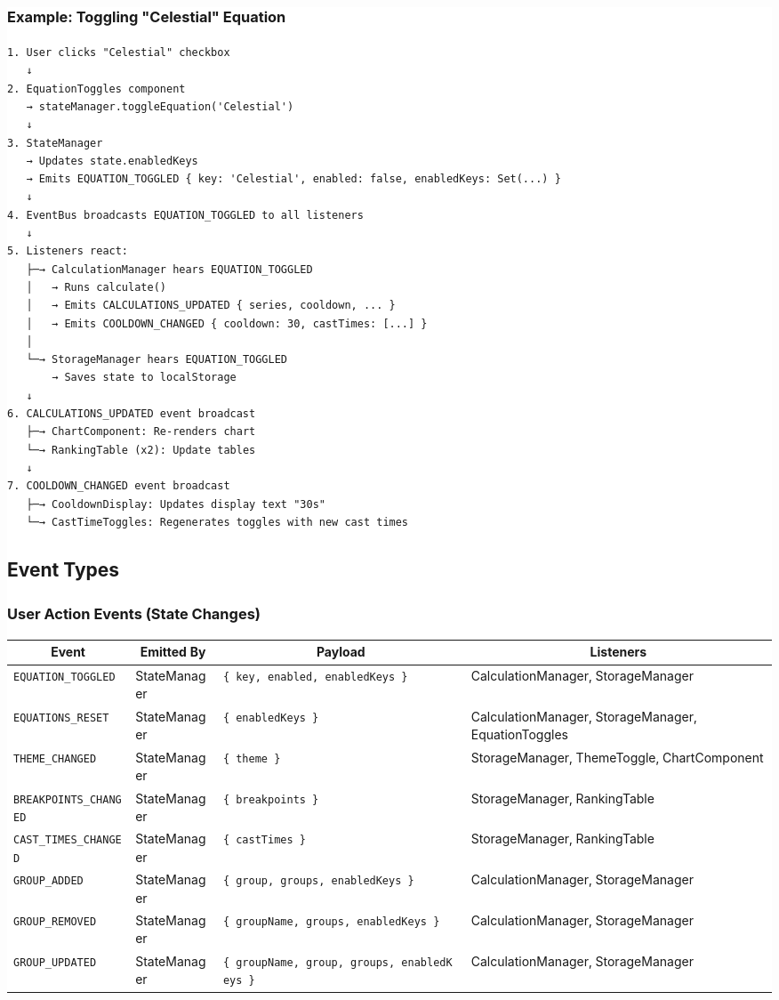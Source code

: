 ### Example: Toggling "Celestial" Equation

```
1. User clicks "Celestial" checkbox
   ↓
2. EquationToggles component
   → stateManager.toggleEquation('Celestial')
   ↓
3. StateManager
   → Updates state.enabledKeys
   → Emits EQUATION_TOGGLED { key: 'Celestial', enabled: false, enabledKeys: Set(...) }
   ↓
4. EventBus broadcasts EQUATION_TOGGLED to all listeners
   ↓
5. Listeners react:
   ├─→ CalculationManager hears EQUATION_TOGGLED
   │   → Runs calculate()
   │   → Emits CALCULATIONS_UPDATED { series, cooldown, ... }
   │   → Emits COOLDOWN_CHANGED { cooldown: 30, castTimes: [...] }
   │
   └─→ StorageManager hears EQUATION_TOGGLED
       → Saves state to localStorage
   ↓
6. CALCULATIONS_UPDATED event broadcast
   ├─→ ChartComponent: Re-renders chart
   └─→ RankingTable (x2): Update tables
   ↓
7. COOLDOWN_CHANGED event broadcast
   ├─→ CooldownDisplay: Updates display text "30s"
   └─→ CastTimeToggles: Regenerates toggles with new cast times
```

## Event Types

### User Action Events (State Changes)

| Event | Emitted By | Payload | Listeners |
|-------|-----------|---------|-----------|
| `EQUATION_TOGGLED` | StateManager | `{ key, enabled, enabledKeys }` | CalculationManager, StorageManager |
| `EQUATIONS_RESET` | StateManager | `{ enabledKeys }` | CalculationManager, StorageManager, EquationToggles |
| `THEME_CHANGED` | StateManager | `{ theme }` | StorageManager, ThemeToggle, ChartComponent |
| `BREAKPOINTS_CHANGED` | StateManager | `{ breakpoints }` | StorageManager, RankingTable |
| `CAST_TIMES_CHANGED` | StateManager | `{ castTimes }` | StorageManager, RankingTable |
| `GROUP_ADDED` | StateManager | `{ group, groups, enabledKeys }` | CalculationManager, StorageManager |
| `GROUP_REMOVED` | StateManager | `{ groupName, groups, enabledKeys }` | CalculationManager, StorageManager |
| `GROUP_UPDATED` | StateManager | `{ groupName, group, groups, enabledKeys }` | CalculationManager, StorageManager |
